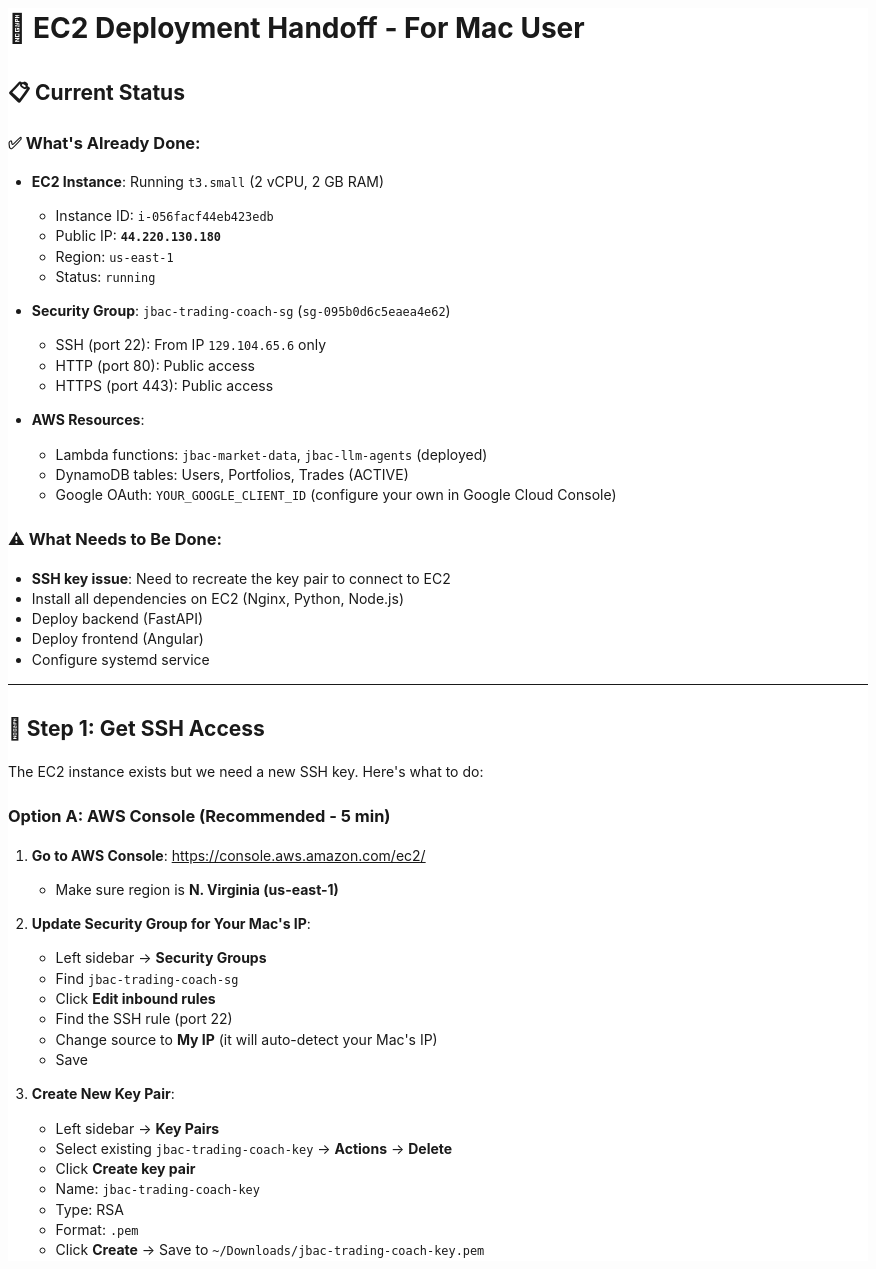 # 🤝 EC2 Deployment Handoff - For Mac User

## 📋 Current Status

### ✅ What's Already Done:
- **EC2 Instance**: Running `t3.small` (2 vCPU, 2 GB RAM)
  - Instance ID: `i-056facf44eb423edb`
  - Public IP: **`44.220.130.180`**
  - Region: `us-east-1`
  - Status: `running`
  
- **Security Group**: `jbac-trading-coach-sg` (`sg-095b0d6c5eaea4e62`)
  - SSH (port 22): From IP `129.104.65.6` only
  - HTTP (port 80): Public access
  - HTTPS (port 443): Public access

- **AWS Resources**:
  - Lambda functions: `jbac-market-data`, `jbac-llm-agents` (deployed)
  - DynamoDB tables: Users, Portfolios, Trades (ACTIVE)
  - Google OAuth: `YOUR_GOOGLE_CLIENT_ID` (configure your own in Google Cloud Console)

### ⚠️ What Needs to Be Done:
- **SSH key issue**: Need to recreate the key pair to connect to EC2
- Install all dependencies on EC2 (Nginx, Python, Node.js)
- Deploy backend (FastAPI)
- Deploy frontend (Angular)
- Configure systemd service

---

## 🔑 Step 1: Get SSH Access

The EC2 instance exists but we need a new SSH key. Here's what to do:

### Option A: AWS Console (Recommended - 5 min)

1. **Go to AWS Console**: https://console.aws.amazon.com/ec2/
   - Make sure region is **N. Virginia (us-east-1)**

2. **Update Security Group for Your Mac's IP**:
   - Left sidebar → **Security Groups**
   - Find `jbac-trading-coach-sg`
   - Click **Edit inbound rules**
   - Find the SSH rule (port 22)
   - Change source to **My IP** (it will auto-detect your Mac's IP)
   - Save

3. **Create New Key Pair**:
   - Left sidebar → **Key Pairs**
   - Select existing `jbac-trading-coach-key` → **Actions** → **Delete**
   - Click **Create key pair**
   - Name: `jbac-trading-coach-key`
   - Type: RSA
   - Format: `.pem`
   - Click **Create** → Save to `~/Downloads/jbac-trading-coach-key.pem`
